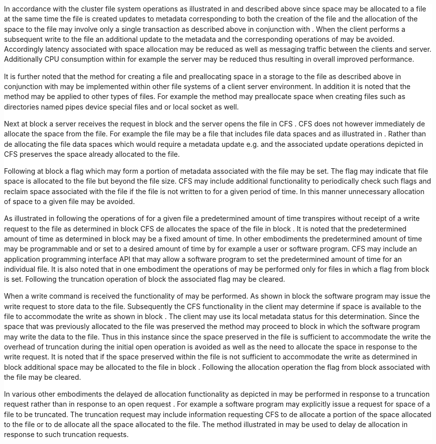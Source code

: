 In accordance with the cluster file system operations as illustrated in and described above since space may be allocated to a file at the same time the file is created updates to metadata corresponding to both the creation of the file and the allocation of the space to the file may involve only a single transaction as described above in conjunction with . When the client performs a subsequent write to the file an additional update to the metadata and the corresponding operations of may be avoided. Accordingly latency associated with space allocation may be reduced as well as messaging traffic between the clients and server. Additionally CPU consumption within for example the server may be reduced thus resulting in overall improved performance.

It is further noted that the method for creating a file and preallocating space in a storage to the file as described above in conjunction with may be implemented within other file systems of a client server environment. In addition it is noted that the method may be applied to other types of files. For example the method may preallocate space when creating files such as directories named pipes device special files and or local socket as well.

Next at block a server receives the request in block and the server opens the file in CFS . CFS does not however immediately de allocate the space from the file. For example the file may be a file that includes file data spaces and as illustrated in . Rather than de allocating the file data spaces which would require a metadata update e.g. and the associated update operations depicted in CFS preserves the space already allocated to the file.

Following at block a flag which may form a portion of metadata associated with the file may be set. The flag may indicate that file space is allocated to the file but beyond the file size. CFS may include additional functionality to periodically check such flags and reclaim space associated with the file if the file is not written to for a given period of time. In this manner unnecessary allocation of space to a given file may be avoided.

As illustrated in following the operations of for a given file a predetermined amount of time transpires without receipt of a write request to the file as determined in block CFS de allocates the space of the file in block . It is noted that the predetermined amount of time as determined in block may be a fixed amount of time. In other embodiments the predetermined amount of time may be programmable and or set to a desired amount of time by for example a user or software program. CFS may include an application programming interface API that may allow a software program to set the predetermined amount of time for an individual file. It is also noted that in one embodiment the operations of may be performed only for files in which a flag from block is set. Following the truncation operation of block the associated flag may be cleared.

When a write command is received the functionality of may be performed. As shown in block the software program may issue the write request to store data to the file. Subsequently the CFS functionality in the client may determine if space is available to the file to accommodate the write as shown in block . The client may use its local metadata status for this determination. Since the space that was previously allocated to the file was preserved the method may proceed to block in which the software program may write the data to the file. Thus in this instance since the space preserved in the file is sufficient to accommodate the write the overhead of truncation during the initial open operation is avoided as well as the need to allocate the space in response to the write request. It is noted that if the space preserved within the file is not sufficient to accommodate the write as determined in block additional space may be allocated to the file in block . Following the allocation operation the flag from block associated with the file may be cleared.

In various other embodiments the delayed de allocation functionality as depicted in may be performed in response to a truncation request rather than in response to an open request . For example a software program may explicitly issue a request for space of a file to be truncated. The truncation request may include information requesting CFS to de allocate a portion of the space allocated to the file or to de allocate all the space allocated to the file. The method illustrated in may be used to delay de allocation in response to such truncation requests.
